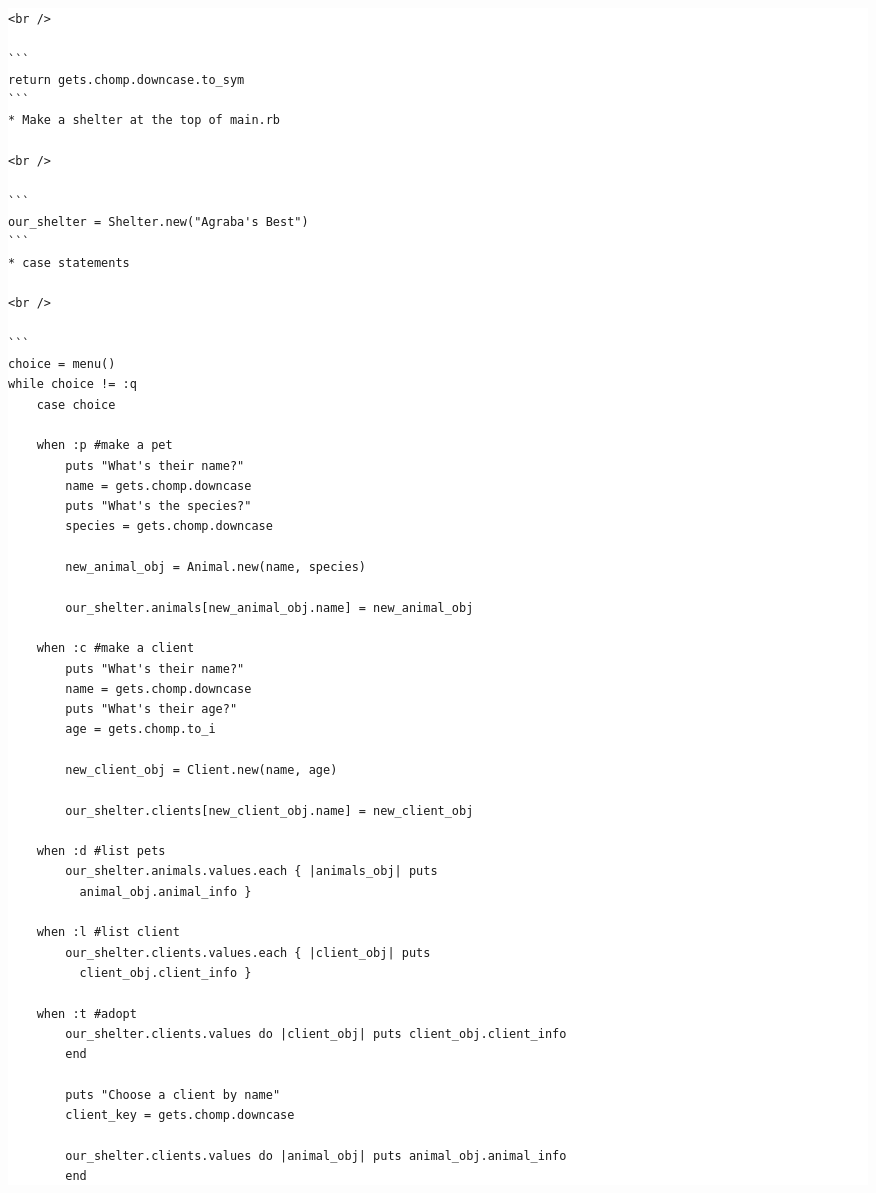 	<br />
	
	```
	return gets.chomp.downcase.to_sym
	```
	* Make a shelter at the top of main.rb
	
	<br />
	
	```
	our_shelter = Shelter.new("Agraba's Best")
	```
	* case statements
	
	<br />
	
	```
	choice = menu()
	while choice != :q
		case choice
		
		when :p #make a pet
			puts "What's their name?"
			name = gets.chomp.downcase
			puts "What's the species?"
			species = gets.chomp.downcase
			
			new_animal_obj = Animal.new(name, species)
			
			our_shelter.animals[new_animal_obj.name] = new_animal_obj
			
		when :c #make a client
			puts "What's their name?"
			name = gets.chomp.downcase
			puts "What's their age?"
			age = gets.chomp.to_i
			
			new_client_obj = Client.new(name, age)
			
			our_shelter.clients[new_client_obj.name] = new_client_obj
		
		when :d #list pets
			our_shelter.animals.values.each { |animals_obj| puts 
			  animal_obj.animal_info }
		
		when :l #list client
			our_shelter.clients.values.each { |client_obj| puts 
			  client_obj.client_info }
		
		when :t #adopt
			our_shelter.clients.values do |client_obj| puts client_obj.client_info
			end
			
			puts "Choose a client by name"
			client_key = gets.chomp.downcase
			
			our_shelter.clients.values do |animal_obj| puts animal_obj.animal_info
			end
			